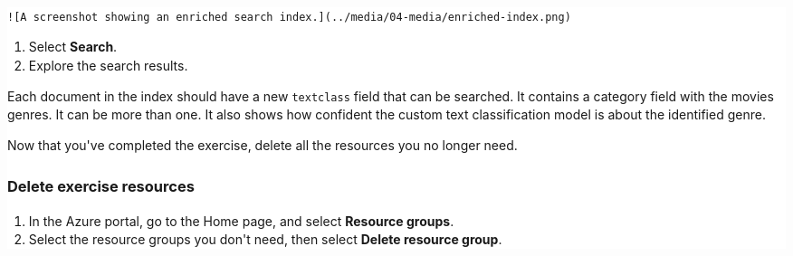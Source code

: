     ![A screenshot showing an enriched search index.](../media/04-media/enriched-index.png)
1. Select **Search**.
1. Explore the search results.

Each document in the index should have a new `textclass` field that can be searched. It contains a category field with the movies genres. It can be more than one. It also shows how confident the custom text classification model is about the identified genre.

Now that you've completed the exercise, delete all the resources you no longer need.

### Delete exercise resources

1. In the Azure portal, go to the Home page, and select **Resource groups**.
1. Select the resource groups you don't need, then select **Delete resource group**.
